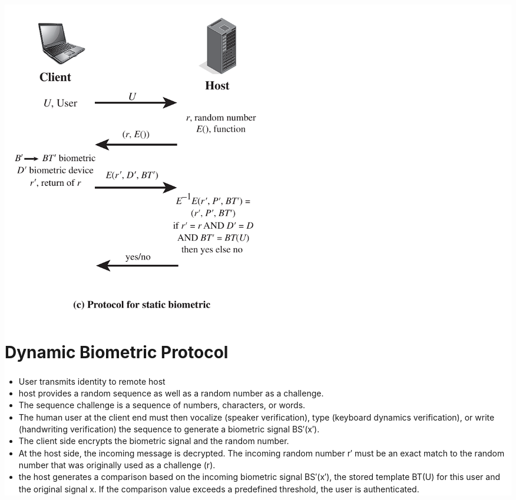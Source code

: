 ![Untitled](Chapter%203%20User%20Authentication%207ad44ba8b5484ba0a1f99beb674aed41/Untitled%2010.png)

# Dynamic Biometric Protocol

- User transmits identity to remote host
- host provides a random sequence as well as a random number as a challenge.
- The sequence challenge is a sequence of numbers, characters, or words.
- The human user at the client end must then vocalize (speaker verification), type (keyboard dynamics verification), or write (handwriting verification) the sequence to generate a biometric signal BS′(x′).
- The client side encrypts the biometric signal and the random number.
- At the host side, the incoming message is decrypted. The incoming random number r′
must be an exact match to the random number that was originally used as a challenge
(r).
- the host generates a comparison based on the incoming biometric signal BS′(x′), the stored template BT(U) for this user and the original signal x. If the comparison value exceeds a predefined threshold, the user is authenticated.
